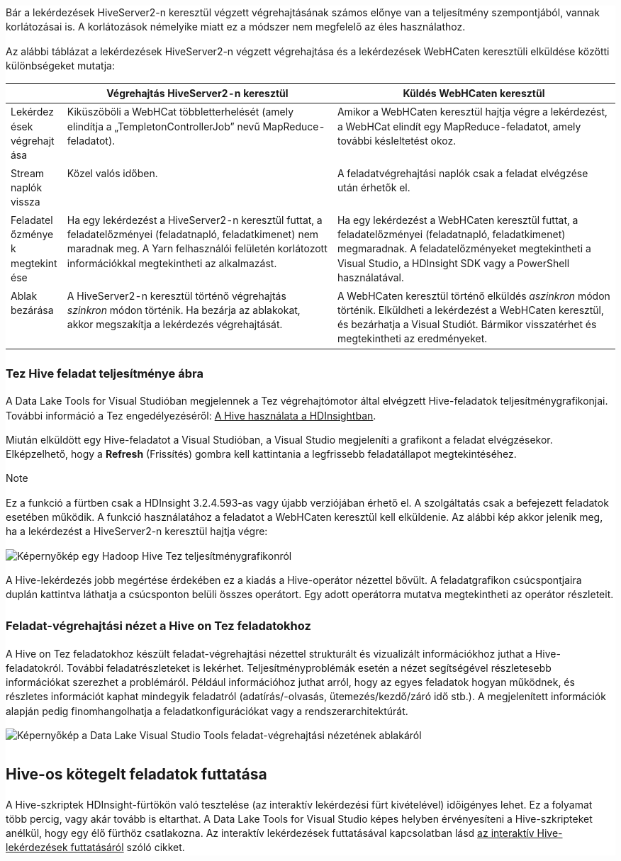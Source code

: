 Bár a lekérdezések HiveServer2-n keresztül végzett végrehajtásának számos előnye van a teljesítmény szempontjából, vannak korlátozásai is. A korlátozások némelyike miatt ez a módszer nem megfelelő az éles használathoz. 

Az alábbi táblázat a lekérdezések HiveServer2-n végzett végrehajtása és a lekérdezések WebHCaten keresztüli elküldése közötti különbségeket mutatja:

|  | Végrehajtás HiveServer2-n keresztül | Küldés WebHCaten keresztül |
| --- | --- | --- |
| Lekérdezések végrehajtása |Kiküszöböli a WebHCat többletterhelését (amely elindítja a „TempletonControllerJob” nevű MapReduce-feladatot). |Amikor a WebHCaten keresztül hajtja végre a lekérdezést, a WebHCat elindít egy MapReduce-feladatot, amely további késleltetést okoz. |
| Stream naplók vissza |Közel valós időben. |A feladatvégrehajtási naplók csak a feladat elvégzése után érhetők el. |
| Feladatelőzmények megtekintése |Ha egy lekérdezést a HiveServer2-n keresztül futtat, a feladatelőzményei (feladatnapló, feladatkimenet) nem maradnak meg. A Yarn felhasználói felületén korlátozott információkkal megtekintheti az alkalmazást. |Ha egy lekérdezést a WebHCaten keresztül futtat, a feladatelőzményei (feladatnapló, feladatkimenet) megmaradnak. A feladatelőzményeket megtekintheti a Visual Studio, a HDInsight SDK vagy a PowerShell használatával. |
| Ablak bezárása |A HiveServer2-n keresztül történő végrehajtás *szinkron* módon történik. Ha bezárja az ablakokat, akkor megszakítja a lekérdezés végrehajtását. |A WebHCaten keresztül történő elküldés *aszinkron* módon történik. Elküldheti a lekérdezést a WebHCaten keresztül, és bezárhatja a Visual Studiót. Bármikor visszatérhet és megtekintheti az eredményeket. |

### <a name="tez-hive-job-performance-graph"></a>Tez Hive feladat teljesítménye ábra
A Data Lake Tools for Visual Studióban megjelennek a Tez végrehajtómotor által elvégzett Hive-feladatok teljesítménygrafikonjai. További információ a Tez engedélyezéséről: [A Hive használata a HDInsightban](hdinsight-use-hive.md). 

Miután elküldött egy Hive-feladatot a Visual Studióban, a Visual Studio megjeleníti a grafikont a feladat elvégzésekor. Elképzelhető, hogy a **Refresh** (Frissítés) gombra kell kattintania a legfrissebb feladatállapot megtekintéséhez.

> [!NOTE]
> Ez a funkció a fürtben csak a HDInsight 3.2.4.593-as vagy újabb verziójában érhető el. A szolgáltatás csak a befejezett feladatok esetében működik. A funkció használatához a feladatot a WebHCaten keresztül kell elküldenie. Az alábbi kép akkor jelenik meg, ha a lekérdezést a HiveServer2-n keresztül hajtja végre: 
> 
> ![Képernyőkép egy Hadoop Hive Tez teljesítménygrafikonról](./media/apache-hadoop-visual-studio-tools-get-started/hdinsight.hive.tez.performance.graph.png "Feladat állapota")

A Hive-lekérdezés jobb megértése érdekében ez a kiadás a Hive-operátor nézettel bővült. A feladatgrafikon csúcspontjaira duplán kattintva láthatja a csúcsponton belüli összes operátort. Egy adott operátorra mutatva megtekintheti az operátor részleteit.

### <a name="task-execution-view-for-hive-on-tez-jobs"></a>Feladat-végrehajtási nézet a Hive on Tez feladatokhoz
A Hive on Tez feladatokhoz készült feladat-végrehajtási nézettel strukturált és vizualizált információkhoz juthat a Hive-feladatokról. További feladatrészleteket is lekérhet. Teljesítményproblémák esetén a nézet segítségével részletesebb információkat szerezhet a problémáról. Például információhoz juthat arról, hogy az egyes feladatok hogyan működnek, és részletes információt kaphat mindegyik feladatról (adatírás/-olvasás, ütemezés/kezdő/záró idő stb.). A megjelenített információk alapján pedig finomhangolhatja a feladatkonfigurációkat vagy a rendszerarchitektúrát.

![Képernyőkép a Data Lake Visual Studio Tools feladat-végrehajtási nézetének ablakáról](./media/apache-hadoop-visual-studio-tools-get-started/hdinsight.visual.studio.tools.task.execution.view.png "Feladat-végrehajtási nézet")

## <a name="run-hive-batch-jobs"></a>Hive-os kötegelt feladatok futtatása
A Hive-szkriptek HDInsight-fürtökön való tesztelése (az interaktív lekérdezési fürt kivételével) időigényes lehet. Ez a folyamat több percig, vagy akár tovább is eltarthat. A Data Lake Tools for Visual Studio képes helyben érvényesíteni a Hive-szkripteket anélkül, hogy egy élő fürthöz csatlakozna. Az interaktív lekérdezések futtatásával kapcsolatban lásd [az interaktív Hive-lekérdezések futtatásáról](#run-interactive-hive-queries) szóló cikket.
